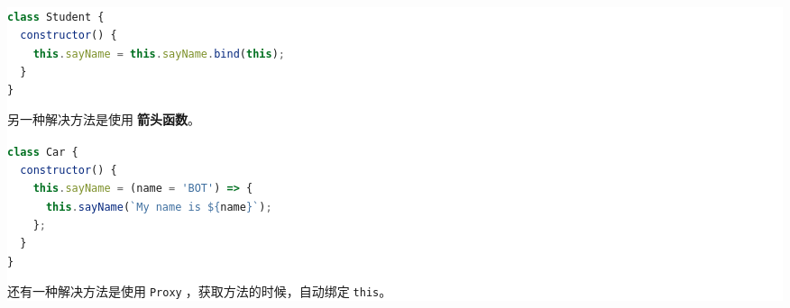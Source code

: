 ```js
class Student {
  constructor() {
    this.sayName = this.sayName.bind(this);
  }
}
```

另一种解决方法是使用 **箭头函数**。

```js
class Car {
  constructor() {
    this.sayName = (name = 'BOT') => {
      this.sayName(`My name is ${name}`);
    };
  }
}
```

还有一种解决方法是使用 `Proxy` ，获取方法的时候，自动绑定 `this`。
